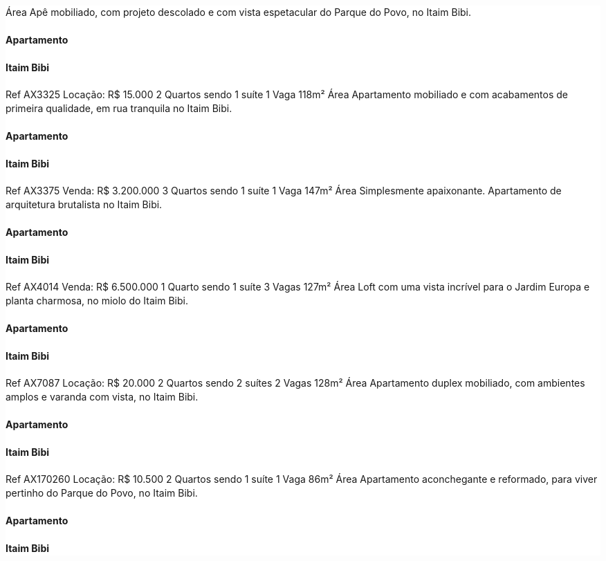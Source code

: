 Área
Apê mobiliado, com projeto descolado e com vista espetacular do Parque do Povo, no Itaim Bibi.
#### Apartamento
#### Itaim Bibi
Ref AX3325
Locação: R$ 15.000
2 Quartos
sendo 1 suíte
1
Vaga
118m²
Área
Apartamento mobiliado e com acabamentos de primeira qualidade, em rua tranquila no Itaim Bibi.
#### Apartamento
#### Itaim Bibi
Ref AX3375
Venda: R$ 3.200.000
3 Quartos
sendo 1 suíte
1
Vaga
147m²
Área
Simplesmente apaixonante. Apartamento de arquitetura brutalista no Itaim Bibi.
#### Apartamento
#### Itaim Bibi
Ref AX4014
Venda: R$ 6.500.000
1 Quarto
sendo 1 suíte
3
Vagas
127m²
Área
Loft com uma vista incrível para o Jardim Europa e planta charmosa, no miolo do Itaim Bibi.
#### Apartamento
#### Itaim Bibi
Ref AX7087
Locação: R$ 20.000
2 Quartos
sendo 2 suítes
2
Vagas
128m²
Área
Apartamento duplex mobiliado, com ambientes amplos e varanda com vista, no Itaim Bibi.
#### Apartamento
#### Itaim Bibi
Ref AX170260
Locação: R$ 10.500
2 Quartos
sendo 1 suíte
1
Vaga
86m²
Área
Apartamento aconchegante e reformado, para viver pertinho do Parque do Povo, no Itaim Bibi.
#### Apartamento
#### Itaim Bibi